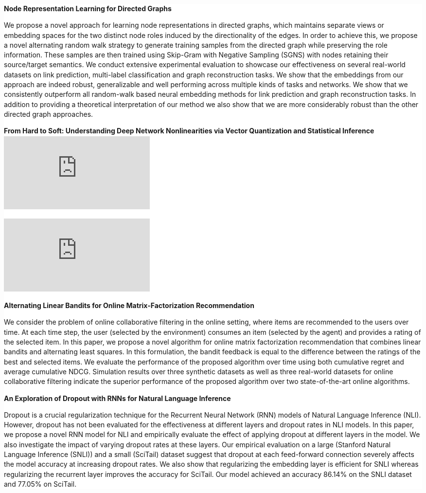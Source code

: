 **Node Representation Learning for Directed Graphs**

We propose a novel approach for learning node representations in directed graphs, which maintains separate views or embedding spaces for the two distinct node roles induced by the directionality of the edges. In order to achieve this, we propose a novel alternating random walk strategy to generate training samples from the directed graph while preserving the role information. These samples are then trained using Skip-Gram with Negative Sampling (SGNS) with nodes retaining their source/target semantics. We conduct extensive experimental evaluation to showcase our effectiveness on several real-world datasets on link prediction, multi-label classification and graph reconstruction tasks. We show that the embeddings from our approach are indeed robust, generalizable and well performing across multiple kinds of tasks and networks. We show that we consistently outperform all random-walk based neural embedding methods for link prediction and graph reconstruction tasks. In addition to providing a theoretical interpretation of our method we also show that we are more considerably robust than the other directed graph approaches.

**From Hard to Soft: Understanding Deep Network Nonlinearities via Vector Quantization and Statistical Inference**
![](https://s0.wp.com/latex.php?latex=K&bg=ffffff&fg=000&s=0)


![](https://s0.wp.com/latex.php?latex=%5Cbeta&bg=ffffff&fg=000&s=0)


**Alternating Linear Bandits for Online Matrix-Factorization Recommendation**

We consider the problem of online collaborative filtering in the online setting, where items are recommended to the users over time. At each time step, the user (selected by the environment) consumes an item (selected by the agent) and provides a rating of the selected item. In this paper, we propose a novel algorithm for online matrix factorization recommendation that combines linear bandits and alternating least squares. In this formulation, the bandit feedback is equal to the difference between the ratings of the best and selected items. We evaluate the performance of the proposed algorithm over time using both cumulative regret and average cumulative NDCG. Simulation results over three synthetic datasets as well as three real-world datasets for online collaborative filtering indicate the superior performance of the proposed algorithm over two state-of-the-art online algorithms.

**An Exploration of Dropout with RNNs for Natural Language Inference**

Dropout is a crucial regularization technique for the Recurrent Neural Network (RNN) models of Natural Language Inference (NLI). However, dropout has not been evaluated for the effectiveness at different layers and dropout rates in NLI models. In this paper, we propose a novel RNN model for NLI and empirically evaluate the effect of applying dropout at different layers in the model. We also investigate the impact of varying dropout rates at these layers. Our empirical evaluation on a large (Stanford Natural Language Inference (SNLI)) and a small (SciTail) dataset suggest that dropout at each feed-forward connection severely affects the model accuracy at increasing dropout rates. We also show that regularizing the embedding layer is efficient for SNLI whereas regularizing the recurrent layer improves the accuracy for SciTail. Our model achieved an accuracy 86.14% on the SNLI dataset and 77.05% on SciTail.
